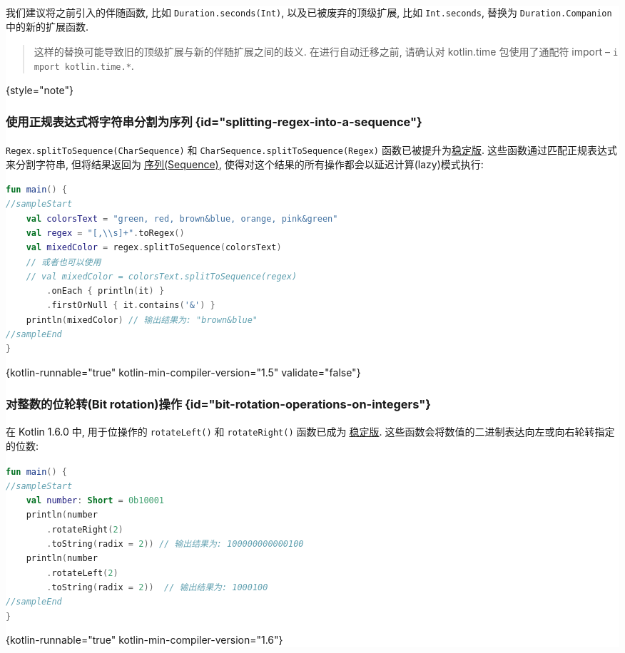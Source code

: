   我们建议将之前引入的伴随函数, 比如 `Duration.seconds(Int)`, 以及已被废弃的顶级扩展, 比如 `Int.seconds`,
  替换为 `Duration.Companion` 中的新的扩展函数.

  > 这样的替换可能导致旧的顶级扩展与新的伴随扩展之间的歧义.
  > 在进行自动迁移之前, 请确认对 kotlin.time 包使用了通配符 import  – `import kotlin.time.*`.
  >
  {style="note"}


### 使用正规表达式将字符串分割为序列 {id="splitting-regex-into-a-sequence"}

`Regex.splitToSequence(CharSequence)`
和
`CharSequence.splitToSequence(Regex)`
函数已被提升为[稳定版](components-stability.md).
这些函数通过匹配正规表达式来分割字符串, 但将结果返回为 [序列(Sequence)](sequences.md),
使得对这个结果的所有操作都会以延迟计算(lazy)模式执行:

```kotlin
fun main() {
//sampleStart
    val colorsText = "green, red, brown&blue, orange, pink&green"
    val regex = "[,\\s]+".toRegex()
    val mixedColor = regex.splitToSequence(colorsText)
    // 或者也可以使用
    // val mixedColor = colorsText.splitToSequence(regex)
        .onEach { println(it) }
        .firstOrNull { it.contains('&') }
    println(mixedColor) // 输出结果为: "brown&blue"
//sampleEnd
}
```
{kotlin-runnable="true" kotlin-min-compiler-version="1.5" validate="false"}

### 对整数的位轮转(Bit rotation)操作 {id="bit-rotation-operations-on-integers"}

在 Kotlin 1.6.0 中, 用于位操作的 `rotateLeft()` 和 `rotateRight()` 函数已成为 [稳定版](components-stability.md).
这些函数会将数值的二进制表达向左或向右轮转指定的位数:

```kotlin
fun main() {
//sampleStart
    val number: Short = 0b10001
    println(number
        .rotateRight(2)
        .toString(radix = 2)) // 输出结果为: 100000000000100
    println(number
        .rotateLeft(2)
        .toString(radix = 2))  // 输出结果为: 1000100
//sampleEnd
}
```
{kotlin-runnable="true" kotlin-min-compiler-version="1.6"}


[//]: # (title: Kotlin 1.6.0 版中的新功能)